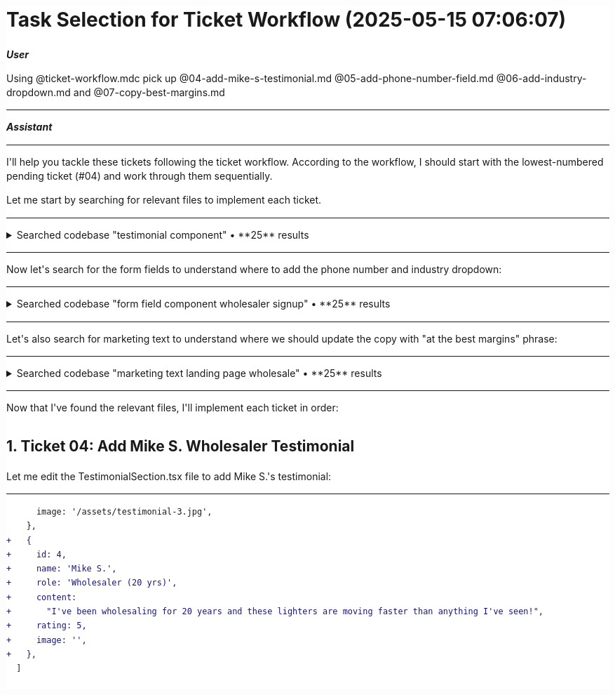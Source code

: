 

# Task Selection for Ticket Workflow (2025-05-15 07:06:07)

_**User**_

Using @ticket-workflow.mdc pick up @04-add-mike-s-testimonial.md @05-add-phone-number-field.md @06-add-industry-dropdown.md and @07-copy-best-margins.md 

---

_**Assistant**_



---

I'll help you tackle these tickets following the ticket workflow. According to the workflow, I should start with the lowest-numbered pending ticket (#04) and work through them sequentially.

Let me start by searching for relevant files to implement each ticket.

---

<details><summary>Searched codebase "testimonial component" • **25** results</summary></details>

---

Now let's search for the form fields to understand where to add the phone number and industry dropdown:

---

<details><summary>Searched codebase "form field component wholesaler signup" • **25** results</summary></details>

---

Let's also search for marketing text to understand where we should update the copy with "at the best margins" phrase:

---

<details><summary>Searched codebase "marketing text landing page wholesale" • **25** results</summary></details>

---

Now that I've found the relevant files, I'll implement each ticket in order:

## 1. Ticket 04: Add Mike S. Wholesaler Testimonial

Let me edit the TestimonialSection.tsx file to add Mike S.'s testimonial:

---

```diff
      image: '/assets/testimonial-3.jpg',
    },
+   {
+     id: 4,
+     name: 'Mike S.',
+     role: 'Wholesaler (20 yrs)',
+     content:
+       "I've been wholesaling for 20 years and these lighters are moving faster than anything I've seen!",
+     rating: 5,
+     image: '',
+   },
  ]
  
```
